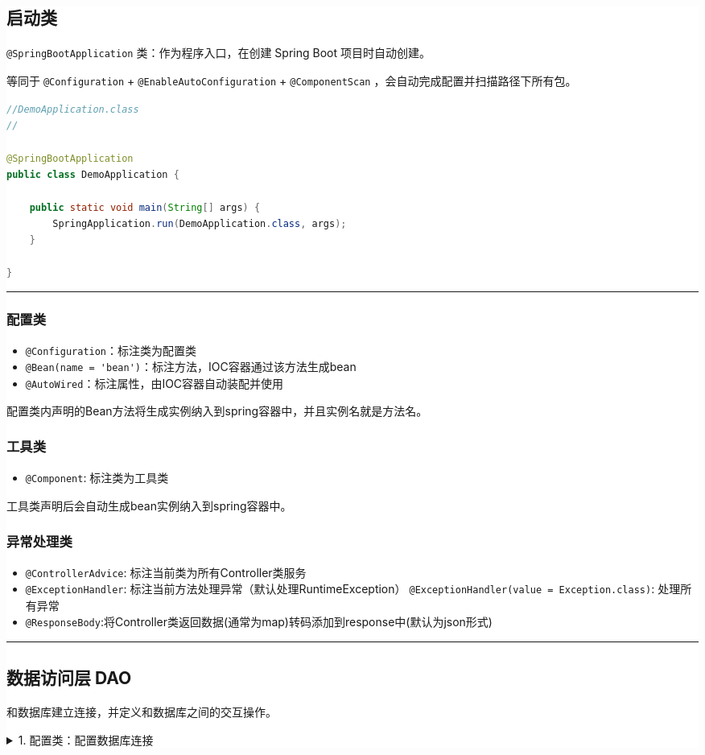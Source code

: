
## 启动类


 `@SpringBootApplication` 类：作为程序入口，在创建 Spring Boot 项目时自动创建。

 等同于 `@Configuration` + `@EnableAutoConfiguration` + `@ComponentScan` ，会自动完成配置并扫描路径下所有包。

```java
//DemoApplication.class
//

@SpringBootApplication
public class DemoApplication {

    public static void main(String[] args) {
        SpringApplication.run(DemoApplication.class, args);
    }

}
```


---

### 配置类

- `@Configuration`：标注类为配置类
- `@Bean(name = 'bean')`：标注方法，IOC容器通过该方法生成bean
- `@AutoWired`：标注属性，由IOC容器自动装配并使用

配置类内声明的Bean方法将生成实例纳入到spring容器中，并且实例名就是方法名。


### 工具类

- `@Component`: 标注类为工具类

工具类声明后会自动生成bean实例纳入到spring容器中。

### 异常处理类

- `@ControllerAdvice`: 标注当前类为所有Controller类服务
- `@ExceptionHandler`: 标注当前方法处理异常（默认处理RuntimeException）
  `@ExceptionHandler(value = Exception.class)`: 处理所有异常
- `@ResponseBody`:将Controller类返回数据(通常为map)转码添加到response中(默认为json形式)


---

## 数据访问层 DAO

和数据库建立连接，并定义和数据库之间的交互操作。

<details><summary>1. 配置类：配置数据库连接</summary></details>

